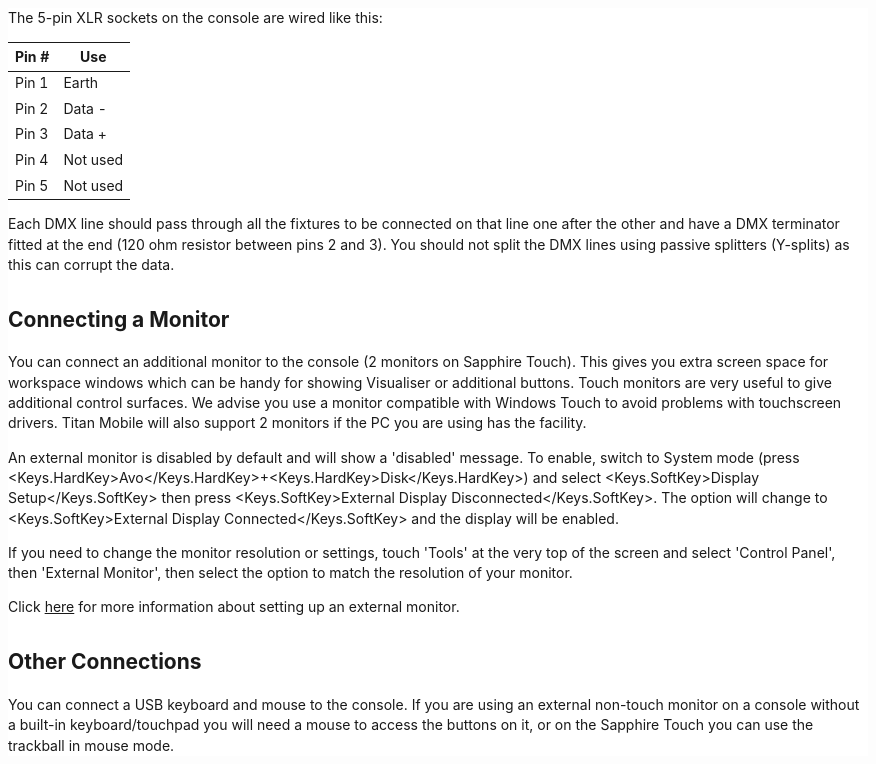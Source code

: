 The 5-pin XLR sockets on the console are wired like this:

  |   Pin #   | Use          |
  |     ---   | ---          |
  |   Pin 1   |   Earth      |
  |   Pin 2   |   Data -     |
  |   Pin 3   |   Data +     |
  |   Pin 4   |   Not used   |
  |   Pin 5   |   Not used   |


Each DMX line should pass through all the fixtures to be connected on
that line one after the other and have a DMX terminator fitted at the
end (120 ohm resistor between pins 2 and 3). You should not split the
DMX lines using passive splitters (Y-splits) as this can corrupt the
data.

Connecting a Monitor
--------------------

You can connect an additional monitor to the console (2 monitors on
Sapphire Touch). This gives you extra screen space for workspace windows
which can be handy for showing Visualiser or additional buttons. Touch
monitors are very useful to give additional control surfaces. We advise
you use a monitor compatible with Windows Touch to avoid problems with
touchscreen drivers. Titan Mobile will also support 2 monitors if the PC
you are using has the facility.

An external monitor is disabled by default and will show a \'disabled\'
message. To enable, switch to System mode (press <Keys.HardKey>Avo</Keys.HardKey>+<Keys.HardKey>Disk</Keys.HardKey>) and
select <Keys.SoftKey>Display Setup</Keys.SoftKey> then press <Keys.SoftKey>External Display Disconnected</Keys.SoftKey>.
The option will change to <Keys.SoftKey>External Display Connected</Keys.SoftKey> and the display
will be enabled.

If you need to change the monitor resolution or settings, touch
\'Tools\' at the very top of the screen and select \'Control Panel\',
then \'External Monitor\', then select the option to match the
resolution of your monitor.

Click [here](system-settings/external-displays.md) for more information about
setting up an external monitor.

Other Connections
-----------------

You can connect a USB keyboard and mouse to the console. If you are
using an external non-touch monitor on a console without a built-in
keyboard/touchpad you will need a mouse to access the buttons on it, or
on the Sapphire Touch you can use the trackball in mouse mode.
